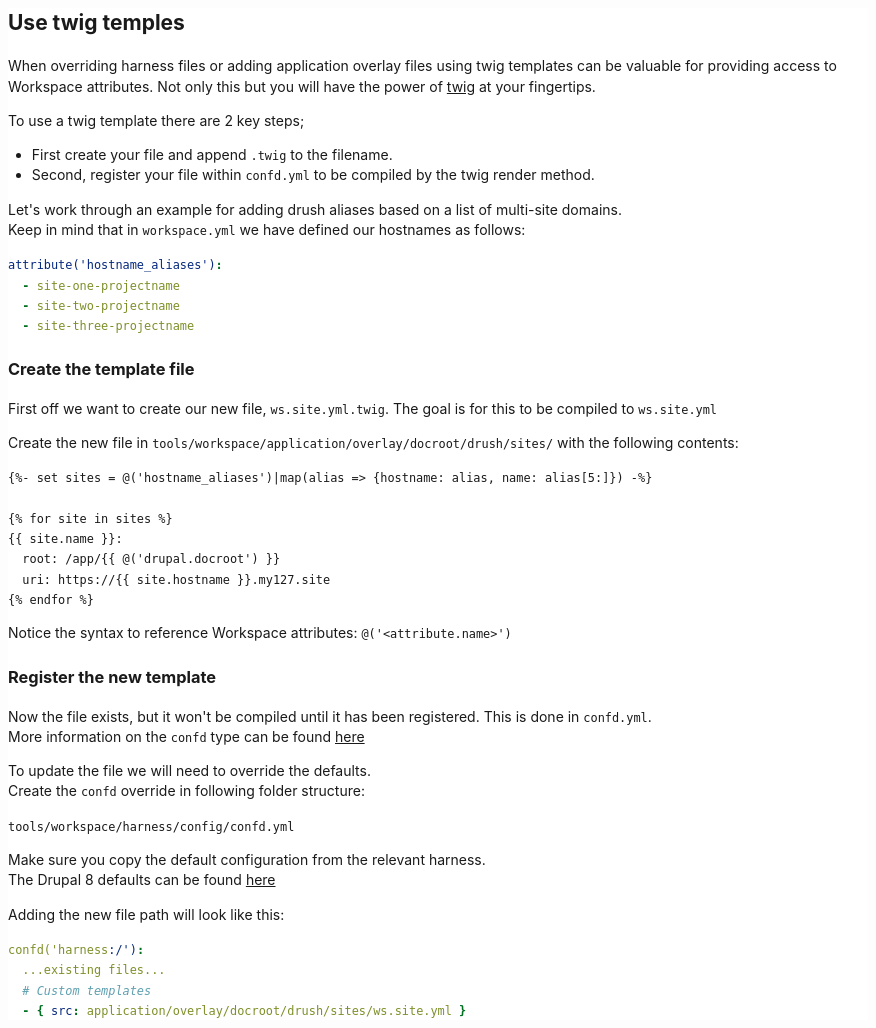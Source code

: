 ## Use twig temples
When overriding harness files or adding application overlay files using twig templates can be valuable for providing access to Workspace attributes. Not only this but you will have the power of [twig] at your fingertips.

To use a twig template there are 2 key steps;
* First create your file and append `.twig` to the filename.
* Second, register your file within `confd.yml` to be compiled by the twig render method.

Let's work through an example for adding drush aliases based on a list of multi-site domains.  
Keep in mind that in `workspace.yml` we have defined our hostnames as follows:
```yaml
attribute('hostname_aliases'):
  - site-one-projectname
  - site-two-projectname
  - site-three-projectname
```

### Create the template file
First off we want to create our new file, `ws.site.yml.twig`. The goal is for this to be compiled to `ws.site.yml`

Create the new file in `tools/workspace/application/overlay/docroot/drush/sites/` with the following contents:
```twig
{%- set sites = @('hostname_aliases')|map(alias => {hostname: alias, name: alias[5:]}) -%}

{% for site in sites %}
{{ site.name }}:
  root: /app/{{ @('drupal.docroot') }}
  uri: https://{{ site.hostname }}.my127.site
{% endfor %}
```
Notice the syntax to reference Workspace attributes: `@('<attribute.name>')`

### Register the new template
Now the file exists, but it won't be compiled until it has been registered. This is done in `confd.yml`.  
More information on the `confd` type can be found [here](https://github.com/my127/workspace/blob/0.1.x/docs/types/confd.md)

To update the file we will need to override the defaults.  
Create the `confd` override in following folder structure:
```
tools/workspace/harness/config/confd.yml
```

Make sure you copy the default configuration from the relevant harness.   
The Drupal 8 defaults can be found [here](../../harness/config/confd.yml)

Adding the new file path will look like this:
```yaml
confd('harness:/'):
  ...existing files...
  # Custom templates
  - { src: application/overlay/docroot/drush/sites/ws.site.yml }
```


[contributing guide]: ../contribute.md
[twig]: https://twig.symfony.com/doc/3.x/
[solr's docker hub page]: https://hub.docker.com/_/solr
[geerlingguy/drupal-vm Varnish VCL]: https://github.com/geerlingguy/drupal-vm/blob/master/provisioning/templates/drupalvm.vcl.j2
[this issue's patch]: https://www.drupal.org/project/http_cache_control/issues/3173020